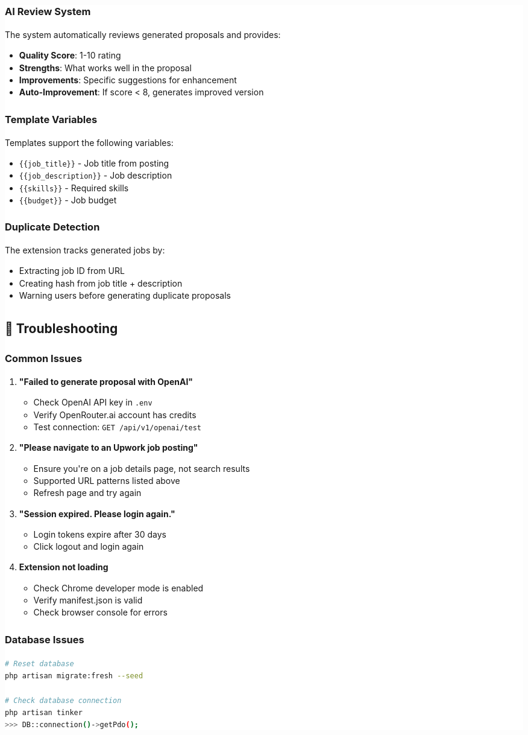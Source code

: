 ### AI Review System
The system automatically reviews generated proposals and provides:
- **Quality Score**: 1-10 rating
- **Strengths**: What works well in the proposal
- **Improvements**: Specific suggestions for enhancement
- **Auto-Improvement**: If score < 8, generates improved version

### Template Variables
Templates support the following variables:
- `{{job_title}}` - Job title from posting
- `{{job_description}}` - Job description
- `{{skills}}` - Required skills
- `{{budget}}` - Job budget

### Duplicate Detection
The extension tracks generated jobs by:
- Extracting job ID from URL
- Creating hash from job title + description
- Warning users before generating duplicate proposals

## 🚨 Troubleshooting

### Common Issues

1. **"Failed to generate proposal with OpenAI"**
   - Check OpenAI API key in `.env`
   - Verify OpenRouter.ai account has credits
   - Test connection: `GET /api/v1/openai/test`

2. **"Please navigate to an Upwork job posting"**
   - Ensure you're on a job details page, not search results
   - Supported URL patterns listed above
   - Refresh page and try again

3. **"Session expired. Please login again."**
   - Login tokens expire after 30 days
   - Click logout and login again

4. **Extension not loading**
   - Check Chrome developer mode is enabled
   - Verify manifest.json is valid
   - Check browser console for errors

### Database Issues
```bash
# Reset database
php artisan migrate:fresh --seed

# Check database connection
php artisan tinker
>>> DB::connection()->getPdo();
```
